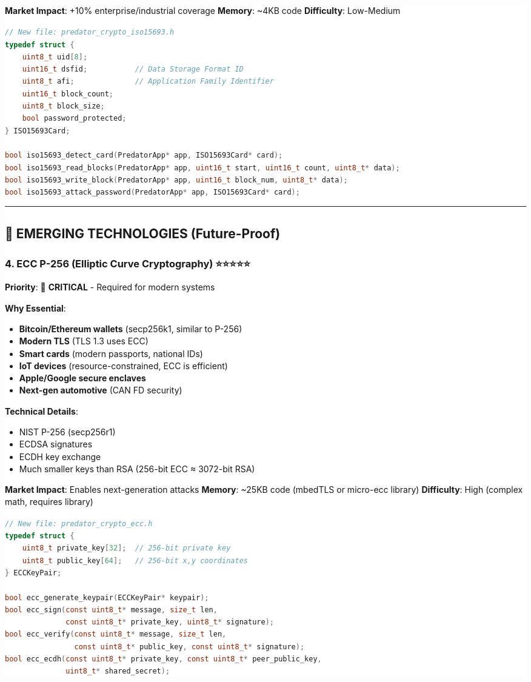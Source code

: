 **Market Impact**: +10% enterprise/industrial coverage
**Memory**: ~4KB code
**Difficulty**: Low-Medium

```c
// New file: predator_crypto_iso15693.h
typedef struct {
    uint8_t uid[8];
    uint16_t dsfid;           // Data Storage Format ID
    uint8_t afi;              // Application Family Identifier
    uint16_t block_count;
    uint8_t block_size;
    bool password_protected;
} ISO15693Card;

bool iso15693_detect_card(PredatorApp* app, ISO15693Card* card);
bool iso15693_read_blocks(PredatorApp* app, uint16_t start, uint16_t count, uint8_t* data);
bool iso15693_write_block(PredatorApp* app, uint16_t block_num, uint8_t* data);
bool iso15693_attack_password(PredatorApp* app, ISO15693Card* card);
```

---

## 🚀 EMERGING TECHNOLOGIES (Future-Proof)

### 4. **ECC P-256 (Elliptic Curve Cryptography)** ⭐⭐⭐⭐⭐
**Priority**: 🔴 **CRITICAL** - Required for modern systems

**Why Essential**:
- **Bitcoin/Ethereum wallets** (secp256k1, similar to P-256)
- **Modern TLS** (TLS 1.3 uses ECC)
- **Smart cards** (modern passports, national IDs)
- **IoT devices** (resource-constrained, ECC is efficient)
- **Apple/Google secure enclaves**
- **Next-gen automotive** (CAN FD security)

**Technical Details**:
- NIST P-256 (secp256r1)
- ECDSA signatures
- ECDH key exchange
- Much smaller keys than RSA (256-bit ECC ≈ 3072-bit RSA)

**Market Impact**: Enables next-generation attacks
**Memory**: ~25KB code (mbedTLS or micro-ecc library)
**Difficulty**: High (complex math, requires library)

```c
// New file: predator_crypto_ecc.h
typedef struct {
    uint8_t private_key[32];  // 256-bit private key
    uint8_t public_key[64];   // 256-bit x,y coordinates
} ECCKeyPair;

bool ecc_generate_keypair(ECCKeyPair* keypair);
bool ecc_sign(const uint8_t* message, size_t len, 
              const uint8_t* private_key, uint8_t* signature);
bool ecc_verify(const uint8_t* message, size_t len,
                const uint8_t* public_key, const uint8_t* signature);
bool ecc_ecdh(const uint8_t* private_key, const uint8_t* peer_public_key,
              uint8_t* shared_secret);
```
